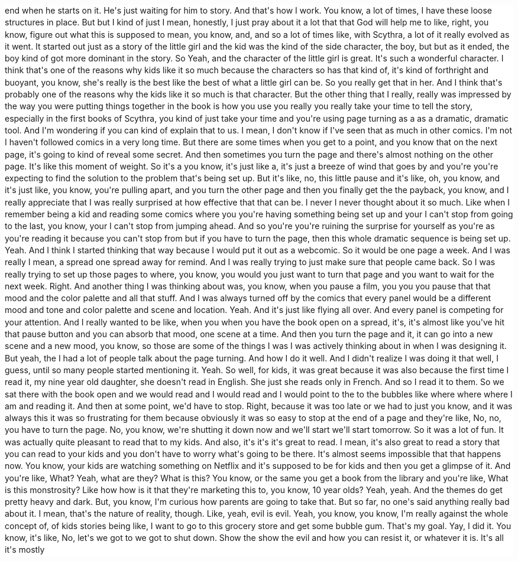 end when he starts on it. He's just waiting for him to story. And that's how I work. You know, a lot of times, I have these loose structures in place. But but I kind of just I mean, honestly, I just pray about it a lot that that God will help me to like, right, you know, figure out what this is supposed to mean, you know, and, and so a lot of times like, with Scythra, a lot of it really evolved as it went. It started out just as a story of the little girl and the kid was the kind of the side character, the boy, but but as it ended, the boy kind of got more dominant in the story. So Yeah, and the character of the little girl is great. It's such a wonderful character. I think that's one of the reasons why kids like it so much because the characters so has that kind of, it's kind of forthright and buoyant, you know, she's really is the best like the best of what a little girl can be. So you really get that in her. And I think that's probably one of the reasons why the kids like it so much is that character. But the other thing that I really, really was impressed by the way you were putting things together in the book is how you use you really you really take your time to tell the story, especially in the first books of Scythra, you kind of just take your time and you're using page turning as a as a dramatic, dramatic tool. And I'm wondering if you can kind of explain that to us. I mean, I don't know if I've seen that as much in other comics. I'm not I haven't followed comics in a very long time. But there are some times when you get to a point, and you know that on the next page, it's going to kind of reveal some secret. And then sometimes you turn the page and there's almost nothing on the other page. It's like this moment of weight. So it's a you know, it's just like a, it's just a breeze of wind that goes by and you're you're expecting to find the solution to the problem that's being set up. But it's like, no, this little pause and it's like, oh, you know, and it's just like, you know, you're pulling apart, and you turn the other page and then you finally get the the payback, you know, and I really appreciate that I was really surprised at how effective that that can be. I never I never thought about it so much. Like when I remember being a kid and reading some comics where you you're having something being set up and your I can't stop from going to the last, you know, your I can't stop from jumping ahead. And so you're you're ruining the surprise for yourself as you're as you're reading it because you can't stop from but if you have to turn the page, then this whole dramatic sequence is being set up. Yeah. And I think I started thinking that way because I would put it out as a webcomic. So it would be one page a week. And I was really I mean, a spread one spread away for remind. And I was really trying to just make sure that people came back. So I was really trying to set up those pages to where, you know, you would you just want to turn that page and you want to wait for the next week. Right. And another thing I was thinking about was, you know, when you pause a film, you you you pause that that mood and the color palette and all that stuff. And I was always turned off by the comics that every panel would be a different mood and tone and color palette and scene and location. Yeah. And it's just like flying all over. And every panel is competing for your attention. And I really wanted to be like, when you when you have the book open on a spread, it's, it's almost like you've hit that pause button and you can absorb that mood, one scene at a time. And then you turn the page and it, it can go into a new scene and a new mood, you know, so those are some of the things I was I was actively thinking about in when I was designing it. But yeah, the I had a lot of people talk about the page turning. And how I do it well. And I didn't realize I was doing it that well, I guess, until so many people started mentioning it. Yeah. So well, for kids, it was great because it was also because the first time I read it, my nine year old daughter, she doesn't read in English. She just she reads only in French. And so I read it to them. So we sat there with the book open and we would read and I would read and I would point to the to the bubbles like where where where I am and reading it. And then at some point, we'd have to stop. Right, because it was too late or we had to just you know, and it was always this it was so frustrating for them because obviously it was so easy to stop at the end of a page and they're like, No, no, you have to turn the page. No, you know, we're shutting it down now and we'll start we'll start tomorrow. So it was a lot of fun. It was actually quite pleasant to read that to my kids. And also, it's it's it's great to read. I mean, it's also great to read a story that you can read to your kids and you don't have to worry what's going to be there. It's almost seems impossible that that happens now. You know, your kids are watching something on Netflix and it's supposed to be for kids and then you get a glimpse of it. And you're like, What? Yeah, what are they? What is this? You know, or the same you get a book from the library and you're like, What is this monstrosity? Like how how is it that they're marketing this to, you know, 10 year olds? Yeah, yeah. And the themes do get pretty heavy and dark. But, you know, I'm curious how parents are going to take that. But so far, no one's said anything really bad about it. I mean, that's the nature of reality, though. Like, yeah, evil is evil. Yeah, you know, you know, I'm really against the whole concept of, of kids stories being like, I want to go to this grocery store and get some bubble gum. That's my goal. Yay, I did it. You know, it's like, No, let's we got to we got to shut down. Show the show the evil and how you can resist it, or whatever it is. It's all it's mostly